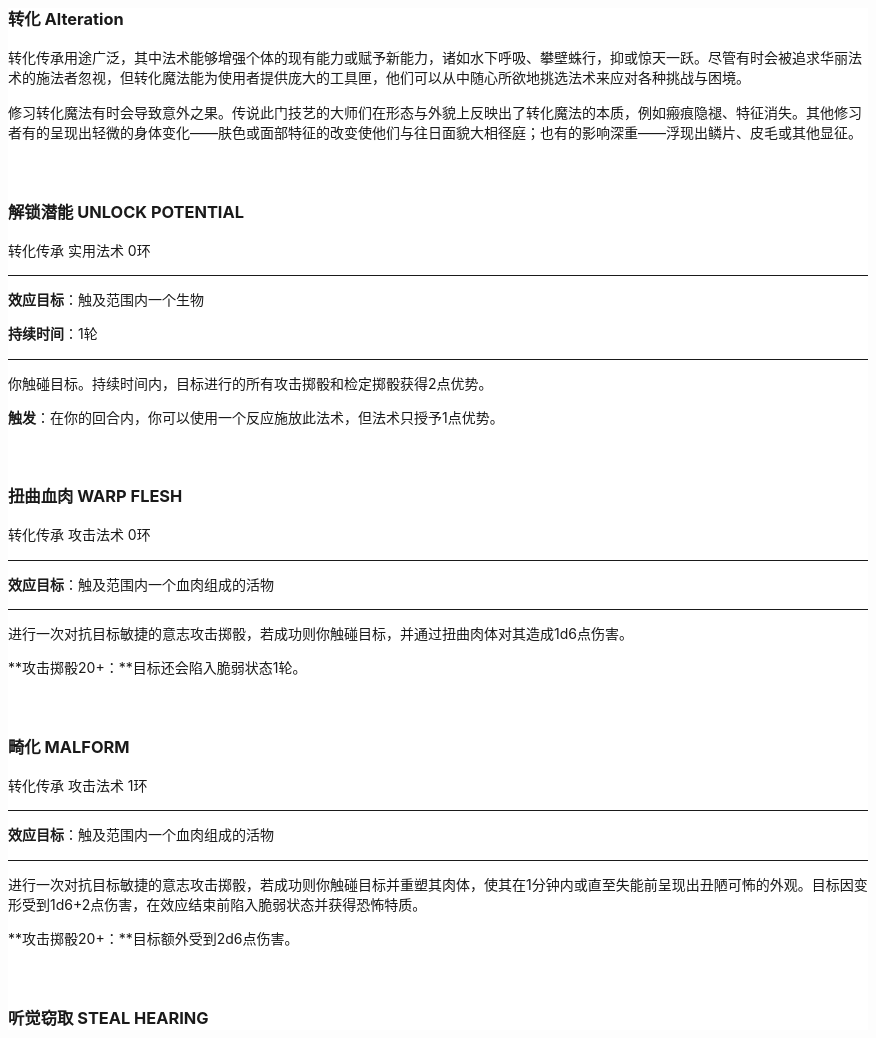 ### 转化 Alteration 

转化传承用途广泛，其中法术能够增强个体的现有能力或赋予新能力，诸如水下呼吸、攀壁蛛行，抑或惊天一跃。尽管有时会被追求华丽法术的施法者忽视，但转化魔法能为使用者提供庞大的工具匣，他们可以从中随心所欲地挑选法术来应对各种挑战与困境。  

修习转化魔法有时会导致意外之果。传说此门技艺的大师们在形态与外貌上反映出了转化魔法的本质，例如瘢痕隐褪、特征消失。其他修习者有的呈现出轻微的身体变化——肤色或面部特征的改变使他们与往日面貌大相径庭；也有的影响深重——浮现出鳞片、皮毛或其他显征。

 

### 解锁潜能 UNLOCK POTENTIAL 

转化传承 实用法术 0环

------------------------------------------------------------------------

**效应目标**：触及范围内一个生物  

**持续时间**：1轮

------------------------------------------------------------------------

你触碰目标。持续时间内，目标进行的所有攻击掷骰和检定掷骰获得2点优势。  

**触发**：在你的回合内，你可以使用一个反应施放此法术，但法术只授予1点优势。

 

### 扭曲血肉 WARP FLESH 

转化传承 攻击法术 0环

------------------------------------------------------------------------

**效应目标**：触及范围内一个血肉组成的活物

------------------------------------------------------------------------

进行一次对抗目标敏捷的意志攻击掷骰，若成功则你触碰目标，并通过扭曲肉体对其造成1d6点伤害。  

**攻击掷骰20+：**目标还会陷入脆弱状态1轮。

 

### 畸化 MALFORM 

转化传承 攻击法术 1环

------------------------------------------------------------------------

**效应目标**：触及范围内一个血肉组成的活物

------------------------------------------------------------------------

进行一次对抗目标敏捷的意志攻击掷骰，若成功则你触碰目标并重塑其肉体，使其在1分钟内或直至失能前呈现出丑陋可怖的外观。目标因变形受到1d6+2点伤害，在效应结束前陷入脆弱状态并获得恐怖特质。  

**攻击掷骰20+：**目标额外受到2d6点伤害。

 

### 听觉窃取 STEAL HEARING 
